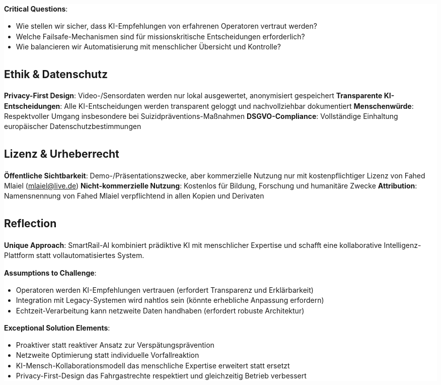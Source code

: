 **Critical Questions**: 
- Wie stellen wir sicher, dass KI-Empfehlungen von erfahrenen Operatoren vertraut werden?
- Welche Failsafe-Mechanismen sind für missionskritische Entscheidungen erforderlich?
- Wie balancieren wir Automatisierung mit menschlicher Übersicht und Kontrolle?

## Ethik & Datenschutz

**Privacy-First Design**: Video-/Sensordaten werden nur lokal ausgewertet, anonymisiert gespeichert
**Transparente KI-Entscheidungen**: Alle KI-Entscheidungen werden transparent geloggt und nachvollziehbar dokumentiert
**Menschenwürde**: Respektvoller Umgang insbesondere bei Suizidpräventions-Maßnahmen
**DSGVO-Compliance**: Vollständige Einhaltung europäischer Datenschutzbestimmungen

## Lizenz & Urheberrecht

**Öffentliche Sichtbarkeit**: Demo-/Präsentationszwecke, aber kommerzielle Nutzung nur mit kostenpflichtiger Lizenz von Fahed Mlaiel (mlaiel@live.de)
**Nicht-kommerzielle Nutzung**: Kostenlos für Bildung, Forschung und humanitäre Zwecke
**Attribution**: Namensnennung von Fahed Mlaiel verpflichtend in allen Kopien und Derivaten

## Reflection

**Unique Approach**: SmartRail-AI kombiniert prädiktive KI mit menschlicher Expertise und schafft eine kollaborative Intelligenz-Plattform statt vollautomatisiertes System.

**Assumptions to Challenge**: 
- Operatoren werden KI-Empfehlungen vertrauen (erfordert Transparenz und Erklärbarkeit)
- Integration mit Legacy-Systemen wird nahtlos sein (könnte erhebliche Anpassung erfordern)
- Echtzeit-Verarbeitung kann netzweite Daten handhaben (erfordert robuste Architektur)

**Exceptional Solution Elements**: 
- Proaktiver statt reaktiver Ansatz zur Verspätungsprävention
- Netzweite Optimierung statt individuelle Vorfallreaktion
- KI-Mensch-Kollaborationsmodell das menschliche Expertise erweitert statt ersetzt
- Privacy-First-Design das Fahrgastrechte respektiert und gleichzeitig Betrieb verbessert